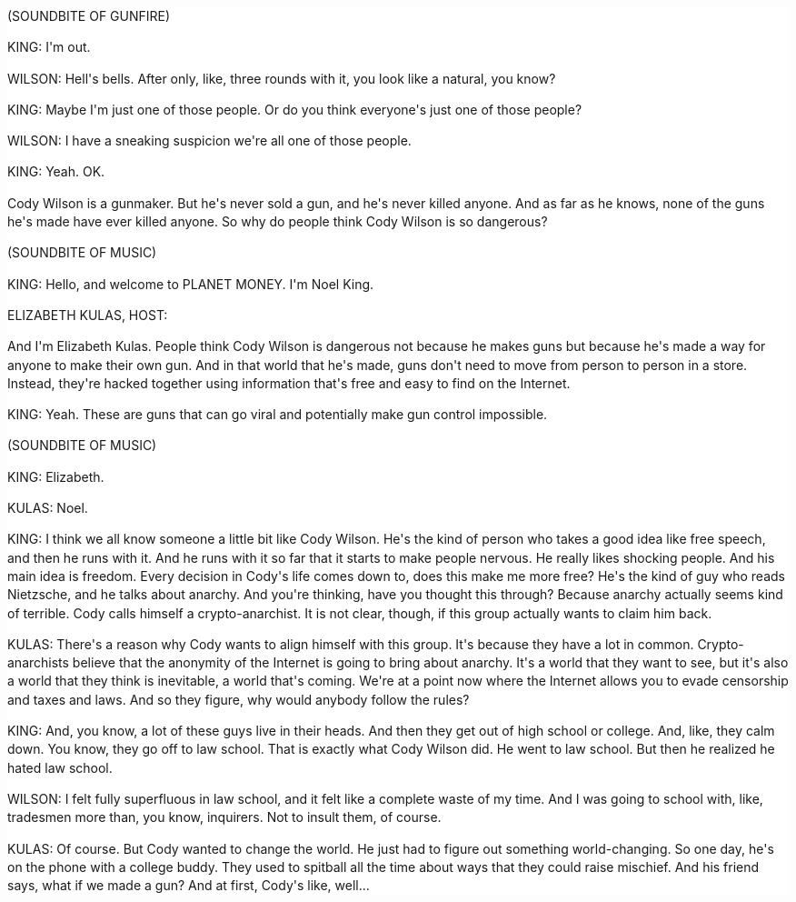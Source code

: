 (SOUNDBITE OF GUNFIRE)

KING: I'm out.

WILSON: Hell's bells. After only, like, three rounds with it, you look like a natural, you know?

KING: Maybe I'm just one of those people. Or do you think everyone's just one of those people?

WILSON: I have a sneaking suspicion we're all one of those people.

KING: Yeah. OK.

Cody Wilson is a gunmaker. But he's never sold a gun, and he's never killed anyone. And as far as he knows, none of the guns he's made have ever killed anyone. So why do people think Cody Wilson is so dangerous?

(SOUNDBITE OF MUSIC)

KING: Hello, and welcome to PLANET MONEY. I'm Noel King.

ELIZABETH KULAS, HOST:

And I'm Elizabeth Kulas. People think Cody Wilson is dangerous not because he makes guns but because he's made a way for anyone to make their own gun. And in that world that he's made, guns don't need to move from person to person in a store. Instead, they're hacked together using information that's free and easy to find on the Internet.

KING: Yeah. These are guns that can go viral and potentially make gun control impossible.

(SOUNDBITE OF MUSIC)

KING: Elizabeth.

KULAS: Noel.

KING: I think we all know someone a little bit like Cody Wilson. He's the kind of person who takes a good idea like free speech, and then he runs with it. And he runs with it so far that it starts to make people nervous. He really likes shocking people. And his main idea is freedom. Every decision in Cody's life comes down to, does this make me more free? He's the kind of guy who reads Nietzsche, and he talks about anarchy. And you're thinking, have you thought this through? Because anarchy actually seems kind of terrible. Cody calls himself a crypto-anarchist. It is not clear, though, if this group actually wants to claim him back.

KULAS: There's a reason why Cody wants to align himself with this group. It's because they have a lot in common. Crypto-anarchists believe that the anonymity of the Internet is going to bring about anarchy. It's a world that they want to see, but it's also a world that they think is inevitable, a world that's coming. We're at a point now where the Internet allows you to evade censorship and taxes and laws. And so they figure, why would anybody follow the rules?

KING: And, you know, a lot of these guys live in their heads. And then they get out of high school or college. And, like, they calm down. You know, they go off to law school. That is exactly what Cody Wilson did. He went to law school. But then he realized he hated law school.

WILSON: I felt fully superfluous in law school, and it felt like a complete waste of my time. And I was going to school with, like, tradesmen more than, you know, inquirers. Not to insult them, of course.

KULAS: Of course. But Cody wanted to change the world. He just had to figure out something world-changing. So one day, he's on the phone with a college buddy. They used to spitball all the time about ways that they could raise mischief. And his friend says, what if we made a gun? And at first, Cody's like, well...
